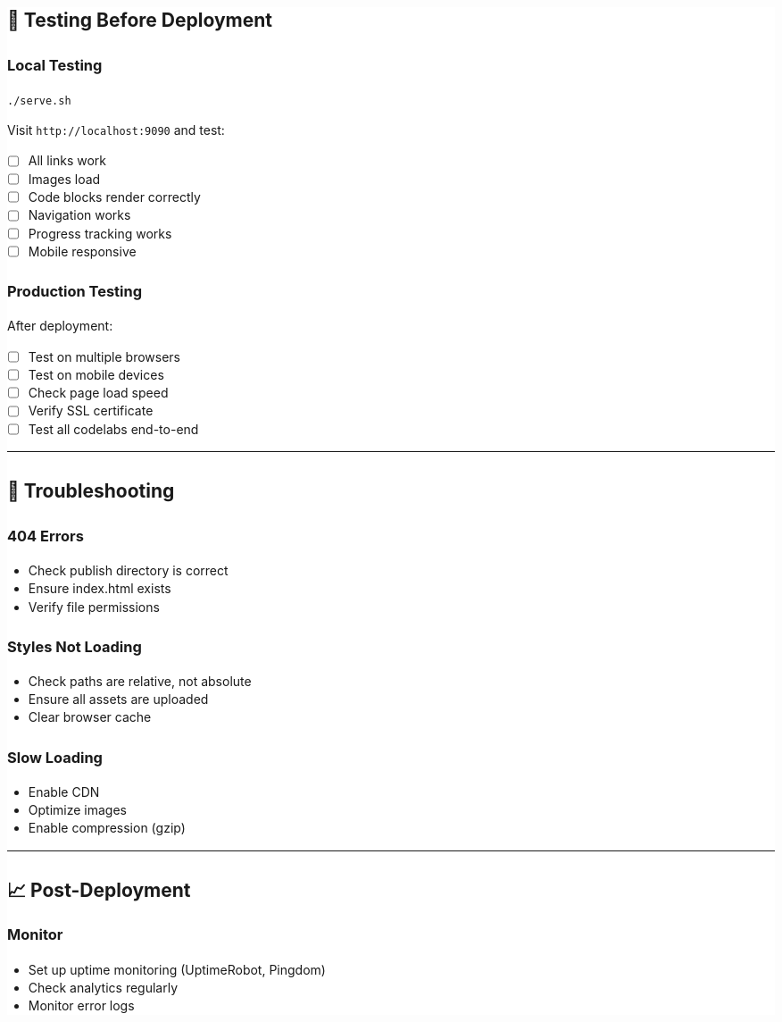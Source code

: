 ## 🧪 Testing Before Deployment

### Local Testing
```bash
./serve.sh
```

Visit `http://localhost:9090` and test:
- [ ] All links work
- [ ] Images load
- [ ] Code blocks render correctly
- [ ] Navigation works
- [ ] Progress tracking works
- [ ] Mobile responsive

### Production Testing
After deployment:
- [ ] Test on multiple browsers
- [ ] Test on mobile devices
- [ ] Check page load speed
- [ ] Verify SSL certificate
- [ ] Test all codelabs end-to-end

---

## 🔧 Troubleshooting

### 404 Errors
- Check publish directory is correct
- Ensure index.html exists
- Verify file permissions

### Styles Not Loading
- Check paths are relative, not absolute
- Ensure all assets are uploaded
- Clear browser cache

### Slow Loading
- Enable CDN
- Optimize images
- Enable compression (gzip)

---

## 📈 Post-Deployment

### Monitor
- Set up uptime monitoring (UptimeRobot, Pingdom)
- Check analytics regularly
- Monitor error logs

